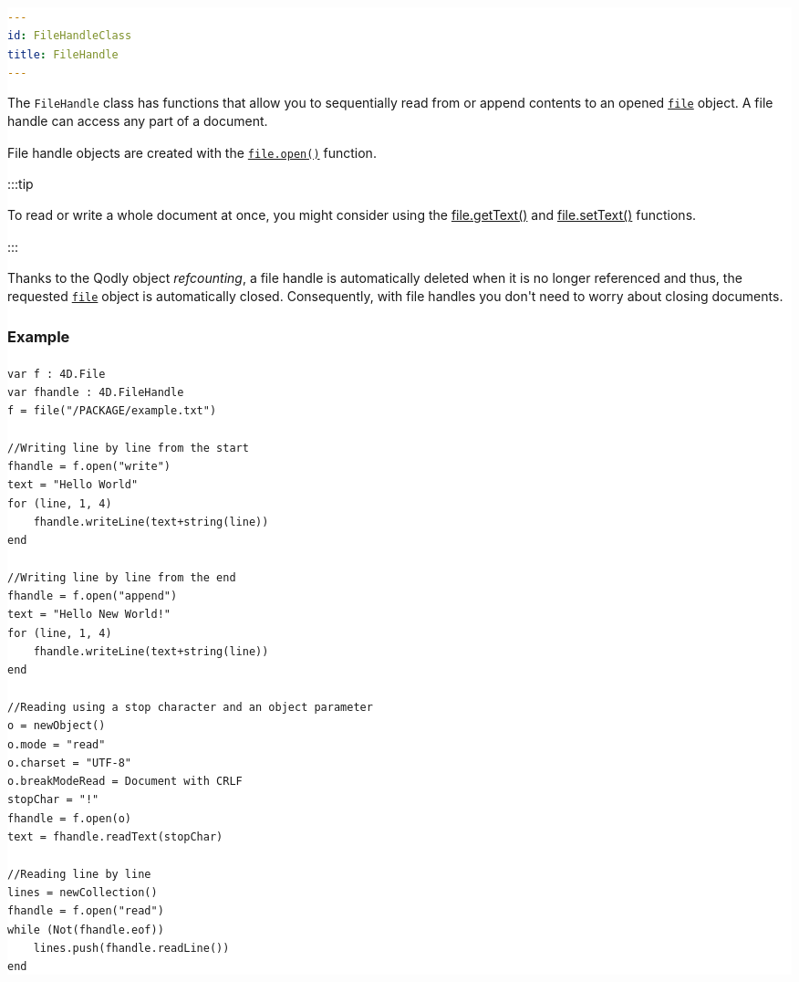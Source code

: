 ```yaml
---
id: FileHandleClass
title: FileHandle
---
```


The `FileHandle` class has functions that allow you to sequentially read from or append contents to an opened [`file`](FileClass.md) object. A file handle can access any part of a document.

File handle objects are created with the [`file.open()`](FileClass.md#open) function.

:::tip

To read or write a whole document at once, you might consider using the [file.getText()](FileClass.md#gettext) and [file.setText()](FileClass.md#settext) functions.

:::

Thanks to the Qodly object *refcounting*, a file handle is automatically deleted when it is no longer referenced and thus, the requested [`file`](FileClass.md) object is automatically closed. Consequently, with file handles you don't need to worry about closing documents.


### Example

```qs
var f : 4D.File
var fhandle : 4D.FileHandle
f = file("/PACKAGE/example.txt")

//Writing line by line from the start
fhandle = f.open("write")
text = "Hello World"
for (line, 1, 4)
    fhandle.writeLine(text+string(line))
end

//Writing line by line from the end
fhandle = f.open("append")
text = "Hello New World!"
for (line, 1, 4)
    fhandle.writeLine(text+string(line))
end

//Reading using a stop character and an object parameter
o = newObject()
o.mode = "read"
o.charset = "UTF-8"
o.breakModeRead = Document with CRLF
stopChar = "!"
fhandle = f.open(o)
text = fhandle.readText(stopChar)

//Reading line by line
lines = newCollection()
fhandle = f.open("read")
while (Not(fhandle.eof))
	lines.push(fhandle.readLine())
end

```
